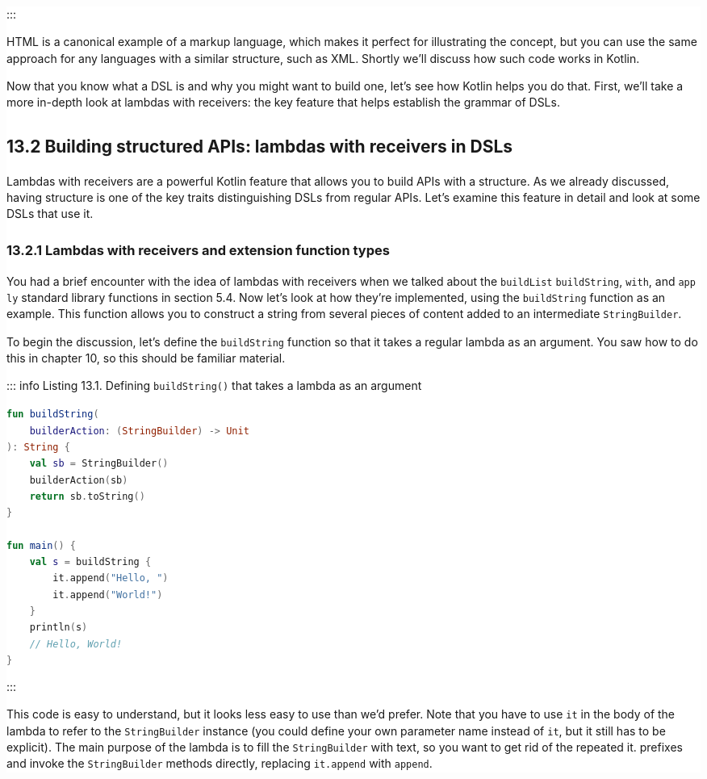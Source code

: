 :::

HTML is a canonical example of a markup language, which makes it perfect for illustrating the concept, but you can use the same approach for any languages with a similar structure, such as XML. Shortly we’ll discuss how such code works in Kotlin.

Now that you know what a DSL is and why you might want to build one, let’s see how Kotlin helps you do that. First, we’ll take a more in-depth look at lambdas with receivers: the key feature that helps establish the grammar of DSLs.


## 13.2 Building structured APIs: lambdas with receivers in DSLs

Lambdas with receivers are a powerful Kotlin feature that allows you to build APIs with a structure. As we already discussed, having structure is one of the key traits distinguishing DSLs from regular APIs. Let’s examine this feature in detail and look at some DSLs that use it.

### 13.2.1 Lambdas with receivers and extension function types

You had a brief encounter with the idea of lambdas with receivers when we talked about the `buildList` `buildString`, `with`, and `apply` standard library functions in section 5.4. Now let’s look at how they’re implemented, using the `buildString` function as an example. This function allows you to construct a string from several pieces of content added to an intermediate `StringBuilder`.

To begin the discussion, let’s define the `buildString` function so that it takes a regular lambda as an argument. You saw how to do this in chapter 10, so this should be familiar material.

::: info Listing 13.1. Defining `buildString()` that takes a lambda as an argument

```kotlin
fun buildString(
    builderAction: (StringBuilder) -> Unit
): String {
    val sb = StringBuilder()
    builderAction(sb)
    return sb.toString()
}

fun main() {
    val s = buildString {
        it.append("Hello, ")
        it.append("World!")
    }
    println(s)
    // Hello, World!
}
```

:::

This code is easy to understand, but it looks less easy to use than we’d prefer. Note that you have to use `it` in the body of the lambda to refer to the `StringBuilder` instance (you could define your own parameter name instead of `it`, but it still has to be explicit). The main purpose of the lambda is to fill the `StringBuilder` with text, so you want to get rid of the repeated it. prefixes and invoke the `StringBuilder` methods directly, replacing `it.append` with `append`.
